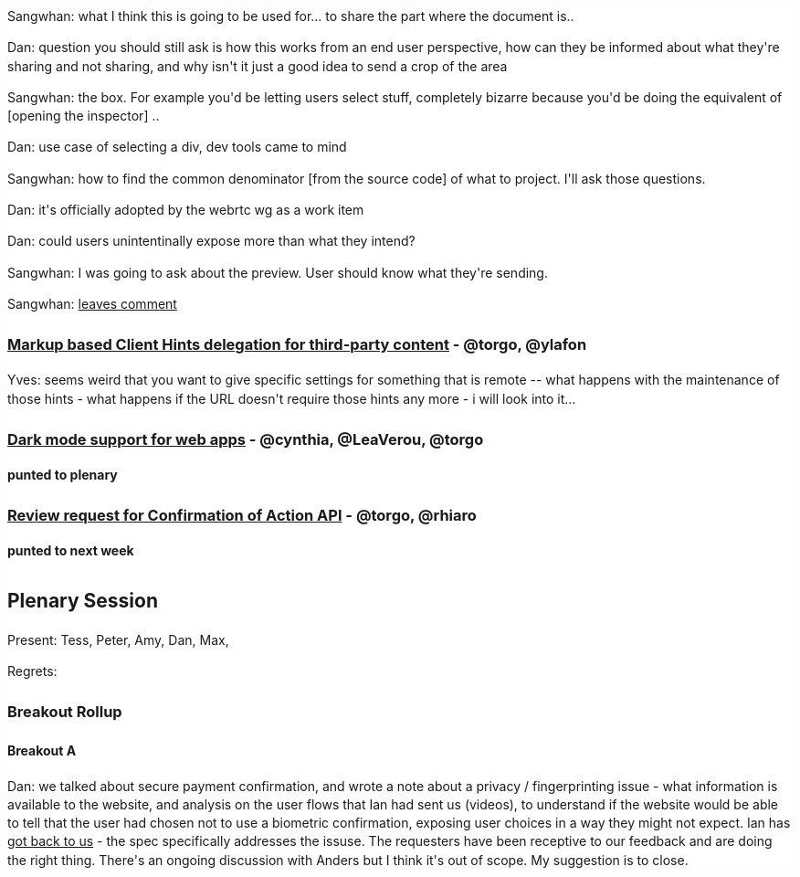 Sangwhan: what I think this is going to be used for... to share the part where the document is.. 

Dan: question you should still ask is how this works from an end user perspective, how can they be informed about what they're sharing and not sharing, and why isn't it just a good idea to send a crop of the area

Sangwhan: the box. For example you'd be letting users select stuff, completely bizarre because you'd be doing the equivalent of [opening the inspector] ..

Dan: use case of selecting a div, dev tools came to mind

Sangwhan: how to find the common denominator [from the source code] of what to project. I'll ask those questions.

Dan: it's officially adopted by the webrtc wg as a work item

Dan: could users unintentinally expose more than what they intend?

Sangwhan: I was going to ask about the preview. User should know what they're sending.

Sangwhan: [leaves comment](https://github.com/w3ctag/design-reviews/issues/710#issuecomment-1032403736)

### [Markup based Client Hints delegation for third-party content](https://github.com/w3ctag/design-reviews/issues/702) - @torgo, @ylafon

Yves: seems weird that you want to give specific settings for something that is remote -- what happens with the maintenance of those hints - what happens if the URL doesn't require those hints any more - i will look into it...

### [Dark mode support for web apps](https://github.com/w3ctag/design-reviews/issues/696) - @cynthia, @LeaVerou, @torgo

**punted to plenary**

### [Review request for Confirmation of Action API](https://github.com/w3ctag/design-reviews/issues/713) - @torgo, @rhiaro

**punted to next week**

## Plenary Session

Present: Tess, Peter, Amy, Dan, Max,

Regrets: 

### Breakout Rollup

#### Breakout A

Dan: we talked about secure payment confirmation, and wrote a note about a privacy / fingerprinting issue - what information is available to the website, and analysis on the user flows that Ian had sent us (videos), to understand if the website would be able to tell that the user had chosen not to use a biometric confirmation, exposing user choices in a way they might not expect. Ian has [got back to us](https://github.com/w3ctag/design-reviews/issues/675#issuecomment-1031789463) - the spec specifically addresses the issuse. The requesters have been receptive to our feedback and are doing the right thing. There's an ongoing discussion with Anders but I think it's out of scope. My suggestion is to close.
